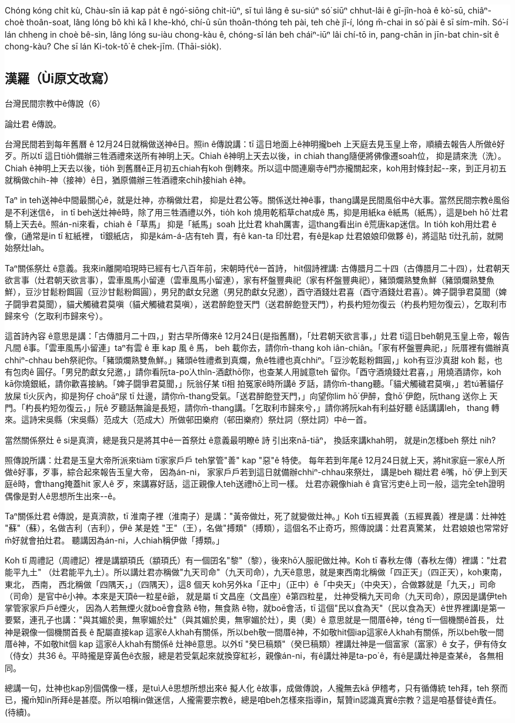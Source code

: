 Chóng kóng chi̍t kù, Chàu-sîn iā kap pa̍t ê ngó͘-siōng chi̍t-iūⁿ, sī tuì lâng ê su-siúⁿ só͘ siūⁿ chhut-lâi ê gī-jîn-hoà ê kò͘-sū, chiâⁿ-choè thoân-soat, lâng lóng bô khì kā I khe-khó, chí-ū sūn thoân-thóng teh pài, teh chè jî-í, lóng m̄-chai in só͘ pài ê sī sím-mi̍h. Só͘-í lán chheng in choè bê-sìn, lâng lóng su-iàu chong-kàu ê, chóng-sī lán beh cháiⁿ-iūⁿ lâi chí-tō in, pang-chān in jīn-bat chin-si̍t ê chong-kàu? Che sī lán Ki-tok-tô͘ ê chek-jīm. (Thāi-sio̍k).

## 漢羅（Ùi原文改寫）

台灣民間宗教中ê傳說（6）

論灶君 ê傳說。

台灣民間若到每年舊曆 ê 12月24日就稱做送神ê日。照in ê傳說講：tī 這日地面上ê神明攏beh 上天庭去見玉皇上帝，順續去報告人所做ê好歹。所以tī 這日tio̍h備辦三牲酒禮來送所有神明上天。Chiah ê神明上天去以後，in chiah thang隨便將佛像遷soah位， 抑是請來洗（洗）。Chiah ê神明上天去以後，tio̍h 到舊曆ê正月初五chiah有koh 倒轉來。所以這中間連廟寺ê門亦攏關起來，koh用封條封起--來，到正月初五就稱做chih-神（接神）ê日，猶原備辦三牲酒禮來chih接hiah ê神。

Taⁿ in teh送神ê中間最關心ê，就是灶神，亦稱做灶君， 抑是灶君公等。關係送灶神ê事，thang講是民間風俗中ê大事。當然民間宗教ê風俗是不利迷信ê， in tī beh送灶神ê時，除了用三牲酒禮以外，tio̍h koh 燒用乾稻草chat成ê 馬，抑是用紙ka ê紙馬（紙馬），這是beh hō͘ 灶君騎上天去ê。照án-ni來看，chiah ê「草馬」 抑是「紙馬」soah 比灶君 khah厲害，這thang看出in ê荒唐kap迷信。In tio̍h koh用灶君 ê像，(通常是in tī 紅紙裡， tī銀紙店， 抑是kám-á-店有teh 賣，有ê kan-ta 印灶君，有ê是kap 灶君娘娘印做夥 ê)，將這貼 tī灶孔前，就開始祭灶lah。

Taⁿ關係祭灶 ê意義。我來in離開咱現時已經有七八百年前，宋朝時代ê一首詩， hit個詩裡講: 古傳腊月二十四（古傳腊月二十四），灶君朝天欲言事（灶君朝天欲言事），雲車風馬小留連（雲車風馬小留連），家有杯盤豐典祀（家有杯盤豐典祀），豬頭爛熟雙魚鮮（豬頭爛熟雙魚鮮），豆沙甘鬆粉餌圓（豆沙甘鬆粉餌圓），男兒酌獻女兒邀（男兒酌獻女兒邀），酉守酒錢灶君喜（酉守酒錢灶君喜）。婢子闘爭君莫聞（婢子闘爭君莫聞），貓犬觸穢君莫嗔（貓犬觸穢君莫嗔），送君醉飽登天門（送君醉飽登天門），杓長杓短勿復云（杓長杓短勿復云），乞取利市歸來兮（乞取利市歸來兮）。

這首詩內容 ê意思是講：「古傳腊月二十四，」對古早所傳來ê 12月24日(是指舊曆)，「灶君朝天欲言事，」灶君 tī這日beh朝見玉皇上帝，報告凡間 ê事。「雲車風馬小留連」taⁿ有雲 ê 車 kap 風 ê 馬， beh 載你去，請你m̄-thang koh iân-chiân。「家有杯盤豐典祀，」阮厝裡有備辦真chhiⁿ-chhau beh祭祀你。「豬頭爛熟雙魚鮮。」豬頭ê牲禮煮到真爛，魚ê牲禮也真chhiⁿ。「豆沙乾鬆粉餌圓，」koh有豆沙真甜 koh 鬆，也有包肉ê 圓仔。「男兒酌獻女兒邀，」請你看阮ta-po͘人thîn-酒獻hō͘你，也查某人用誠意teh 留你。「酉守酒燒錢灶君喜，」用燒酒請你，koh kā你燒銀紙，請你歡喜接納。「婢子闘爭君莫聞，」阮翁仔某 tī相 拍冤家ê時所講ê 歹話，請你m̄-thang聽。「貓犬觸穢君莫嗔，」若tú著貓仔放屎 tī火灰內，抑是狗仔 choāⁿ尿 tī 灶邊，請你m̄-thang受氣。「送君醉飽登天門，」向望你lim hō͘ 伊醉，食hō͘ 伊飽，阮thang 送你上 天門。「杓長杓短勿復云，」阮ê 歹聽話無論是長短，請你m̄-thang講。「乞取利市歸來兮，」請你將阮kah有利益好聽 ê話講講leh， thang 轉來。這詩宋吳縣（宋吳縣）范成大（范成大）所做邨田樂府（邨田樂府）祭灶詞（祭灶詞）中ê一首。

當然關係祭灶 ê si是真濟，總是我只是將其中ê一首祭灶 ê意義最明瞭ê 詩 引出來nā-tiāⁿ， 換話來講khah明， 就是in怎樣beh 祭灶 nih?

照傳說所講：灶君是玉皇大帝所派來tiàm tī家家戶戶 teh掌管"善" kap "惡"ê 特使。 每年若到年尾ê 12月24日就上天，將hit家庭一家ê人所做ê好事，歹事，綜合起來報告玉皇大帝， 因為án-ni， 家家戶戶若到這日就備辦chhiⁿ-chhau來祭灶， 講是beh 糊灶君 ê嘴，hō͘ 伊上到天庭ê時，會thang掩蓋hit 家人ê 歹，來講寡好話，這正親像人teh送禮hō͘上司一樣。 灶君亦親像hiah ê 貪官污吏ê上司一般，這完全teh證明偶像是對人ê思想所生出來--ê。

Taⁿ關係灶君 ê傳說，是真濟款，tī 淮南子裡（淮南子）是講："黃帝做灶，死了就變做灶神。」Koh tī五經異義（五經異義）裡是講：灶神姓 "蘇"（蘇），名做吉利（吉利），伊ê 某是姓 "王"（王），名做"搏類"（搏類），這個名不止奇巧，照傳說講：灶君真驚某， 灶君娘娘也常常好m̄好就會拍灶君。 聽講因為án-ni，人chiah稱伊做「搏類。」

Koh tī 周禮記（周禮記）裡是講顓頊氏（顓頊氏）有一個囝名"黎"（黎），後來hō͘人服祀做灶神。Koh tī 春秋左傳（春秋左傳）裡講："灶君 能平九土" （灶君能平九土）。所以講灶君亦稱做"九天司命"（九天司命），九天ê意思，就是東西南北稱做「四正天」（四正天），koh東南，東北， 西南， 西北稱做「四隅天，」（四隅天），這8 個天 koh另外ka「正中」（正中）ê「中央天」（中央天），合做夥就是「九天，」司命（司命）是官中ê小神。本來是天頂ê一粒星ê爺， 就是屬 tī 文昌座（文昌座）ê第四粒星， 灶神受稱九天司命（九天司命），原因是講伊teh掌管家家戶戶ê煙火， 因為人若無煙火就boē會食熟 ê物，無食熟 ê物，就boē會活，tī 這個"民以食為天"（民以食為天）ê世界裡講I是第一要緊，連孔子也講："與其媚於奧，無寧媚於灶"（與其媚於奧，無寧媚於灶），奧（奧）ê 意思就是一間厝ê神，téng tī一個機關ê首長， 灶神是親像一個機關首長 ê 配屬直接kap 這家ê人khah有關係，所以beh敬一間厝ê神，不如敬hit個iap這家ê人khah有關係，所以beh敬一間厝ê神，不如敬hit個 kap 這家ê人khah有關係ê 灶神ê意思。以外tī "癸巳稿類"（癸巳稿類）裡講灶神是一個富家（富家）ê 女子，伊有侍女（侍女）共36 ê。平時攏是穿黃色ê衣服，總是若受氣起來就換穿紅衫，親像án-ni，有ê講灶神是ta-po͘ ê，有ê是講灶神是查某ê， 各無相同。

總講一句，灶神也kap別個偶像一樣，是tuì人ê思想所想出來ê 擬人化 ê故事，成做傳說，人攏無去kā 伊稽考，只有循傳統 teh拜，teh 祭而已，攏m̄知in所拜ê是甚麼。所以咱稱in做迷信，人攏需要宗教ê，總是咱beh怎樣來指導in，幫贊in認識真實ê宗教？這是咱基督徒ê責任。(待續)。
